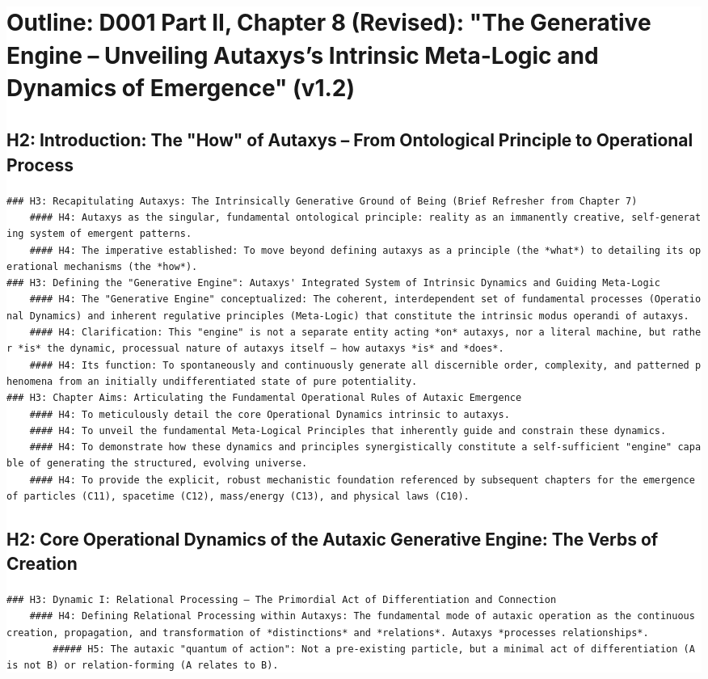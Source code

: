 # Outline: D001 Part II, Chapter 8 (Revised): "The Generative Engine – Unveiling Autaxys’s Intrinsic Meta-Logic and Dynamics of Emergence" (v1.2)

## H2: Introduction: The "How" of Autaxys – From Ontological Principle to Operational Process
    ### H3: Recapitulating Autaxys: The Intrinsically Generative Ground of Being (Brief Refresher from Chapter 7)
        #### H4: Autaxys as the singular, fundamental ontological principle: reality as an immanently creative, self-generating system of emergent patterns.
        #### H4: The imperative established: To move beyond defining autaxys as a principle (the *what*) to detailing its operational mechanisms (the *how*).
    ### H3: Defining the "Generative Engine": Autaxys' Integrated System of Intrinsic Dynamics and Guiding Meta-Logic
        #### H4: The "Generative Engine" conceptualized: The coherent, interdependent set of fundamental processes (Operational Dynamics) and inherent regulative principles (Meta-Logic) that constitute the intrinsic modus operandi of autaxys.
        #### H4: Clarification: This "engine" is not a separate entity acting *on* autaxys, nor a literal machine, but rather *is* the dynamic, processual nature of autaxys itself – how autaxys *is* and *does*.
        #### H4: Its function: To spontaneously and continuously generate all discernible order, complexity, and patterned phenomena from an initially undifferentiated state of pure potentiality.
    ### H3: Chapter Aims: Articulating the Fundamental Operational Rules of Autaxic Emergence
        #### H4: To meticulously detail the core Operational Dynamics intrinsic to autaxys.
        #### H4: To unveil the fundamental Meta-Logical Principles that inherently guide and constrain these dynamics.
        #### H4: To demonstrate how these dynamics and principles synergistically constitute a self-sufficient "engine" capable of generating the structured, evolving universe.
        #### H4: To provide the explicit, robust mechanistic foundation referenced by subsequent chapters for the emergence of particles (C11), spacetime (C12), mass/energy (C13), and physical laws (C10).

## H2: Core Operational Dynamics of the Autaxic Generative Engine: The Verbs of Creation
    ### H3: Dynamic I: Relational Processing – The Primordial Act of Differentiation and Connection
        #### H4: Defining Relational Processing within Autaxys: The fundamental mode of autaxic operation as the continuous creation, propagation, and transformation of *distinctions* and *relations*. Autaxys *processes relationships*.
            ##### H5: The autaxic "quantum of action": Not a pre-existing particle, but a minimal act of differentiation (A is not B) or relation-forming (A relates to B).